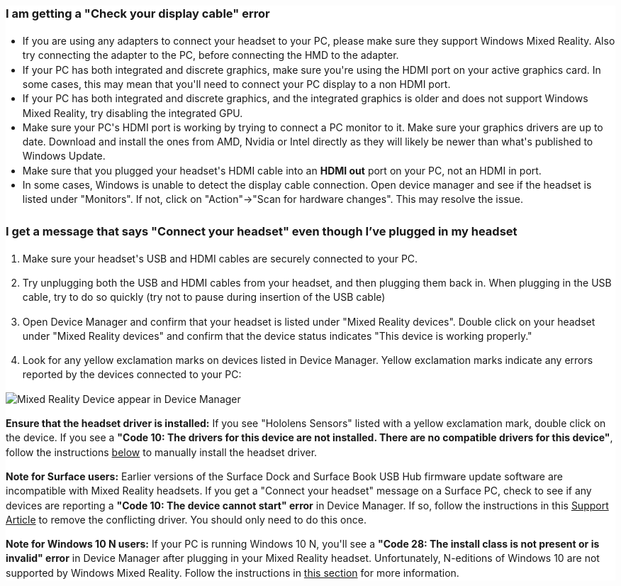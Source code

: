 ### I am getting a "Check your display cable" error
* If you are using any adapters to connect your headset to your PC, please make sure they support Windows Mixed Reality. Also try connecting the adapter to the PC, before connecting the HMD to the adapter.
* If your PC has both integrated and discrete graphics, make sure you're using the HDMI port on your active graphics card. In some cases, this may mean that you'll need to connect your PC display to a non HDMI port.
* If your PC has both integrated and discrete graphics, and the integrated graphics is older and does not support Windows Mixed Reality, try disabling the integrated GPU.
* Make sure your PC's HDMI port is working by trying to connect a PC monitor to it. Make sure your graphics drivers are up to date. Download and install the ones from AMD, Nvidia or Intel directly as they will likely be newer than what's published to Windows Update.
* Make sure that you plugged your headset's HDMI cable into an **HDMI out** port on your PC, not an HDMI in port.
* In some cases, Windows is unable to detect the display cable connection. Open device manager and see if the headset is listed under "Monitors". If not, click on "Action"->"Scan for hardware changes". This may resolve the issue.

### I get a message that says "Connect your headset" even though I’ve plugged in my headset

1. Make sure your headset's USB and HDMI cables are securely connected to your PC.

2. Try unplugging both the USB and HDMI cables from your headset, and then plugging them back in. When plugging in the USB cable, try to do so quickly (try not to pause during insertion of the USB cable)

3. Open Device Manager and confirm that your headset is listed under "Mixed Reality devices". Double click on your headset under "Mixed Reality devices" and confirm that the device status indicates "This device is working properly."

4. Look for any yellow exclamation marks on devices listed in Device Manager. Yellow exclamation marks indicate any errors reported by the devices connected to your PC:

![Mixed Reality Device appear in Device Manager](images/mixedrealitydevices.png)

**Ensure that the headset driver is installed:** If you see "Hololens Sensors" listed with a yellow exclamation mark, double click on the device. If you see a **"Code 10: The drivers for this device are not installed. There are no compatible drivers for this device"**, follow the instructions [below](troubleshooting-windows-mixed-reality.md#manually-installing-the-headset-driver) to manually install the headset driver.

**Note for Surface users:** Earlier versions of the Surface Dock and Surface Book USB Hub firmware update software are incompatible with Mixed Reality headsets. If you get a "Connect your headset" message on a Surface PC, check to see if any devices are reporting a **"Code 10: The device cannot start" error** in Device Manager. If so, follow the instructions in this [Support Article](https://support.microsoft.com/en-us/help/4032123/kinect-sensor-is-not-recognized-on-a-surface-book) to remove the conflicting driver. You should only need to do this once.

**Note for Windows 10 N users:** If your PC is running Windows 10 N, you'll see a **"Code 28: The install class is not present or is invalid" error** in Device Manager after plugging in your Mixed Reality headset. Unfortunately, N-editions of Windows 10 are not supported by Windows Mixed Reality. Follow the instructions in [this section](troubleshooting-windows-mixed-reality.md#im-getting-a-the-install-class-is-not-present-or-is-invalid-error-in-device-manager) for more information.
